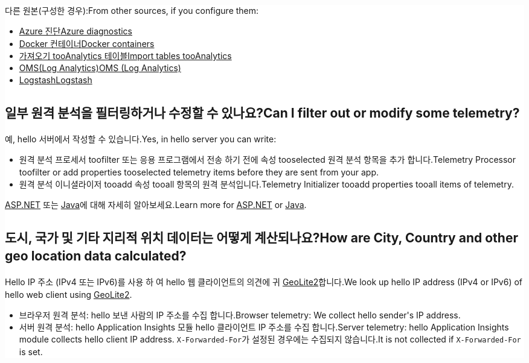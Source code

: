 <span data-ttu-id="d5647-184">다른 원본(구성한 경우):</span><span class="sxs-lookup"><span data-stu-id="d5647-184">From other sources, if you configure them:</span></span>

* [<span data-ttu-id="d5647-185">Azure 진단</span><span class="sxs-lookup"><span data-stu-id="d5647-185">Azure diagnostics</span></span>](app-insights-azure-diagnostics.md)
* [<span data-ttu-id="d5647-186">Docker 컨테이너</span><span class="sxs-lookup"><span data-stu-id="d5647-186">Docker containers</span></span>](app-insights-docker.md)
* [<span data-ttu-id="d5647-187">가져오기 tooAnalytics 테이블</span><span class="sxs-lookup"><span data-stu-id="d5647-187">Import tables tooAnalytics</span></span>](app-insights-analytics-import.md)
* [<span data-ttu-id="d5647-188">OMS(Log Analytics)</span><span class="sxs-lookup"><span data-stu-id="d5647-188">OMS (Log Analytics)</span></span>](https://azure.microsoft.com/blog/omssolutionforappinsightspublicpreview/)
* [<span data-ttu-id="d5647-189">Logstash</span><span class="sxs-lookup"><span data-stu-id="d5647-189">Logstash</span></span>](app-insights-analytics-import.md)

## <a name="can-i-filter-out-or-modify-some-telemetry"></a><span data-ttu-id="d5647-190">일부 원격 분석을 필터링하거나 수정할 수 있나요?</span><span class="sxs-lookup"><span data-stu-id="d5647-190">Can I filter out or modify some telemetry?</span></span>

<span data-ttu-id="d5647-191">예, hello 서버에서 작성할 수 있습니다.</span><span class="sxs-lookup"><span data-stu-id="d5647-191">Yes, in hello server you can write:</span></span>

* <span data-ttu-id="d5647-192">원격 분석 프로세서 toofilter 또는 응용 프로그램에서 전송 하기 전에 속성 tooselected 원격 분석 항목을 추가 합니다.</span><span class="sxs-lookup"><span data-stu-id="d5647-192">Telemetry Processor toofilter or add properties tooselected telemetry items before they are sent from your app.</span></span>
* <span data-ttu-id="d5647-193">원격 분석 이니셜라이저 tooadd 속성 tooall 항목의 원격 분석입니다.</span><span class="sxs-lookup"><span data-stu-id="d5647-193">Telemetry Initializer tooadd properties tooall items of telemetry.</span></span>

<span data-ttu-id="d5647-194">[ASP.NET](app-insights-api-filtering-sampling.md) 또는 [Java](app-insights-java-filter-telemetry.md)에 대해 자세히 알아보세요.</span><span class="sxs-lookup"><span data-stu-id="d5647-194">Learn more for [ASP.NET](app-insights-api-filtering-sampling.md) or [Java](app-insights-java-filter-telemetry.md).</span></span>

## <a name="how-are-city-country-and-other-geo-location-data-calculated"></a><span data-ttu-id="d5647-195">도시, 국가 및 기타 지리적 위치 데이터는 어떻게 계산되나요?</span><span class="sxs-lookup"><span data-stu-id="d5647-195">How are City, Country and other geo location data calculated?</span></span>

<span data-ttu-id="d5647-196">Hello IP 주소 (IPv4 또는 IPv6)를 사용 하 여 hello 웹 클라이언트의 의견에 귀 [GeoLite2](http://dev.maxmind.com/geoip/geoip2/geolite2/)합니다.</span><span class="sxs-lookup"><span data-stu-id="d5647-196">We look up hello IP address (IPv4 or IPv6) of hello web client using [GeoLite2](http://dev.maxmind.com/geoip/geoip2/geolite2/).</span></span>

* <span data-ttu-id="d5647-197">브라우저 원격 분석: hello 보낸 사람의 IP 주소를 수집 합니다.</span><span class="sxs-lookup"><span data-stu-id="d5647-197">Browser telemetry: We collect hello sender's IP address.</span></span>
* <span data-ttu-id="d5647-198">서버 원격 분석: hello Application Insights 모듈 hello 클라이언트 IP 주소를 수집 합니다.</span><span class="sxs-lookup"><span data-stu-id="d5647-198">Server telemetry: hello Application Insights module collects hello client IP address.</span></span> <span data-ttu-id="d5647-199">`X-Forwarded-For`가 설정된 경우에는 수집되지 않습니다.</span><span class="sxs-lookup"><span data-stu-id="d5647-199">It is not collected if `X-Forwarded-For` is set.</span></span>
